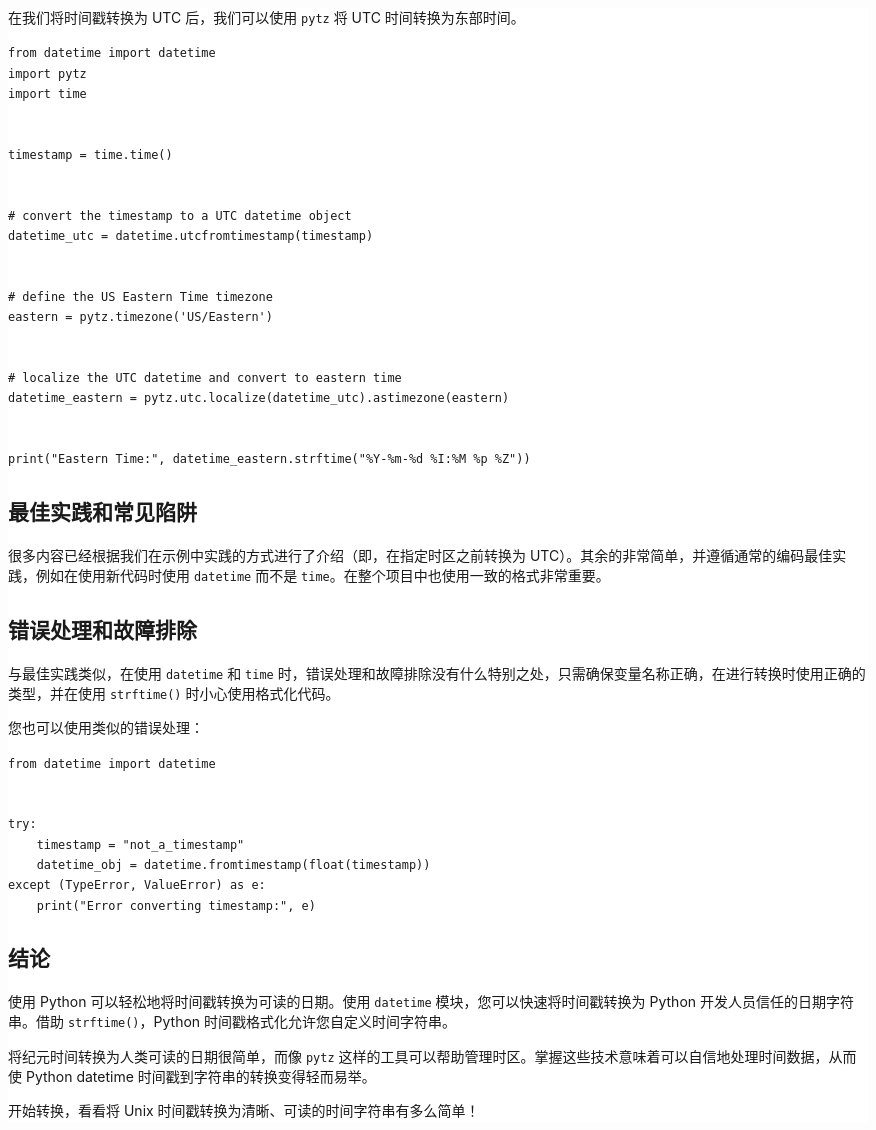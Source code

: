 在我们将时间戳转换为 UTC 后，我们可以使用 `pytz` 将 UTC 时间转换为东部时间。

```
from datetime import datetime
import pytz
import time


timestamp = time.time()


# convert the timestamp to a UTC datetime object
datetime_utc = datetime.utcfromtimestamp(timestamp)


# define the US Eastern Time timezone
eastern = pytz.timezone('US/Eastern')


# localize the UTC datetime and convert to eastern time
datetime_eastern = pytz.utc.localize(datetime_utc).astimezone(eastern)


print("Eastern Time:", datetime_eastern.strftime("%Y-%m-%d %I:%M %p %Z"))
```

## 最佳实践和常见陷阱

很多内容已经根据我们在示例中实践的方式进行了介绍（即，在指定时区之前转换为 UTC）。其余的非常简单，并遵循通常的编码最佳实践，例如在使用新代码时使用 `datetime` 而不是 `time`。在整个项目中也使用一致的格式非常重要。

## 错误处理和故障排除

与最佳实践类似，在使用 `datetime` 和 `time` 时，错误处理和故障排除没有什么特别之处，只需确保变量名称正确，在进行转换时使用正确的类型，并在使用 `strftime()` 时小心使用格式化代码。

您也可以使用类似的错误处理：

```
from datetime import datetime


try:
    timestamp = "not_a_timestamp"
    datetime_obj = datetime.fromtimestamp(float(timestamp))
except (TypeError, ValueError) as e:
    print("Error converting timestamp:", e)
```

## 结论

使用 Python 可以轻松地将时间戳转换为可读的日期。使用 `datetime` 模块，您可以快速将时间戳转换为 Python 开发人员信任的日期字符串。借助 `strftime()`，Python 时间戳格式化允许您自定义时间字符串。

将纪元时间转换为人类可读的日期很简单，而像 `pytz` 这样的工具可以帮助管理时区。掌握这些技术意味着可以自信地处理时间数据，从而使 Python datetime 时间戳到字符串的转换变得轻而易举。

开始转换，看看将 Unix 时间戳转换为清晰、可读的时间字符串有多么简单！